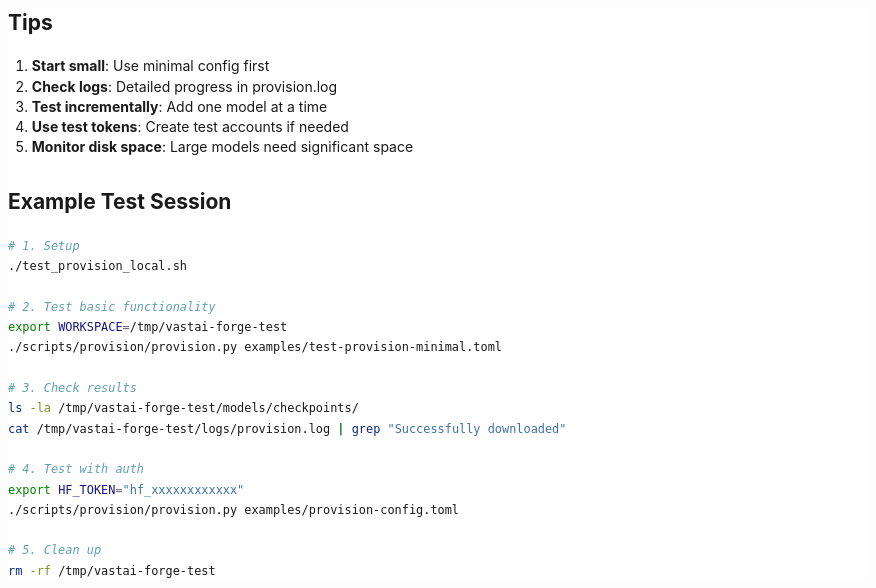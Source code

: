 ## Tips

1. **Start small**: Use minimal config first
2. **Check logs**: Detailed progress in provision.log
3. **Test incrementally**: Add one model at a time
4. **Use test tokens**: Create test accounts if needed
5. **Monitor disk space**: Large models need significant space

## Example Test Session

```bash
# 1. Setup
./test_provision_local.sh

# 2. Test basic functionality
export WORKSPACE=/tmp/vastai-forge-test
./scripts/provision/provision.py examples/test-provision-minimal.toml

# 3. Check results
ls -la /tmp/vastai-forge-test/models/checkpoints/
cat /tmp/vastai-forge-test/logs/provision.log | grep "Successfully downloaded"

# 4. Test with auth
export HF_TOKEN="hf_xxxxxxxxxxxx"
./scripts/provision/provision.py examples/provision-config.toml

# 5. Clean up
rm -rf /tmp/vastai-forge-test
```